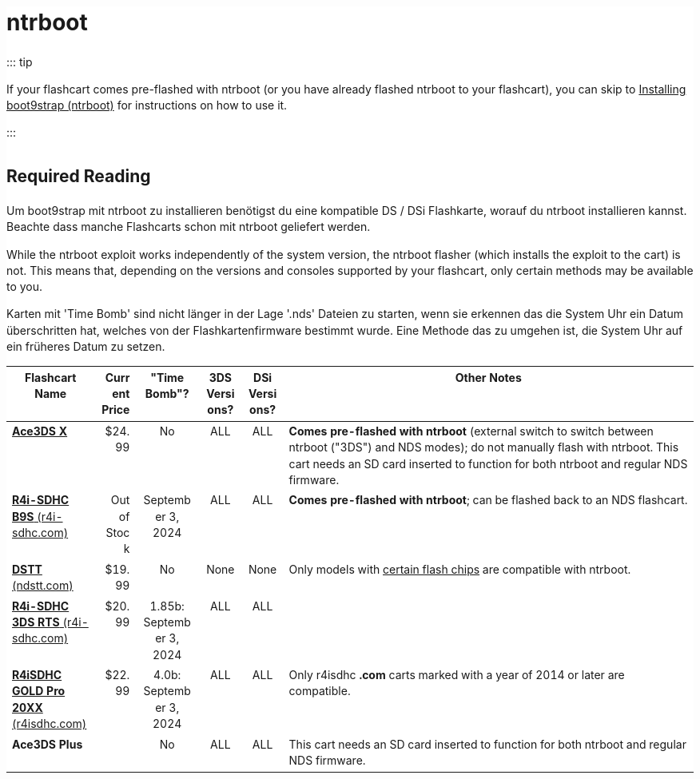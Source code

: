 # ntrboot

::: tip

If your flashcart comes pre-flashed with ntrboot (or you have already flashed ntrboot to your flashcart), you can skip to [Installing boot9strap (ntrboot)](installing-boot9strap-\(ntrboot\)) for instructions on how to use it.

:::

## Required Reading

Um boot9strap mit ntrboot zu installieren benötigst du eine kompatible DS / DSi Flashkarte, worauf du ntrboot installieren kannst. Beachte dass manche Flashcarts schon mit ntrboot geliefert werden.

While the ntrboot exploit works independently of the system version, the ntrboot flasher (which installs the exploit to the cart) is not. This means that, depending on the versions and consoles supported by your flashcart, only certain methods may be available to you.

Karten mit 'Time Bomb' sind nicht länger in der Lage '.nds' Dateien zu starten, wenn sie erkennen das die System Uhr ein Datum überschritten hat, welches von der Flashkartenfirmware bestimmt wurde. Eine Methode das zu umgehen ist, die System Uhr auf ein früheres Datum zu setzen.

| Flashcart Name                                                                                                               |          Current Price |                       "Time Bomb"?                       |                                 3DS Versions?                                 |                           DSi Versions?                           | Other Notes                                                                                                                                                                                                                                                                                                |
| ---------------------------------------------------------------------------------------------------------------------------- | ---------------------: | :------------------------------------------------------: | :---------------------------------------------------------------------------: | :---------------------------------------------------------------: | ---------------------------------------------------------------------------------------------------------------------------------------------------------------------------------------------------------------------------------------------------------------------------------------------------------- |
| [**Ace3DS X**](https://www.nds-card.com/ProShow.asp?ProID=575)                                                               | $24.99 |                            No                            |                                      ALL                                      |                                ALL                                | **Comes pre-flashed with ntrboot** (external switch to switch between ntrboot ("3DS") and NDS modes); do not manually flash with ntrboot. This cart needs an SD card inserted to function for both ntrboot and regular NDS firmware. |
| [**R4i-SDHC B9S** (r4i-sdhc.com)](https://www.nds-card.com/ProShow.asp?ProID=574)         |           Out of Stock |                     September 3, 2024                    |                                      ALL                                      |                                ALL                                | **Comes pre-flashed with ntrboot**; can be flashed back to an NDS flashcart.                                                                                                                                                                                                               |
| [**DSTT** (ndstt.com)](https://www.nds-card.com/ProShow.asp?ProID=157)                    | $19.99 |                            No                            |                                      None                                     |                                None                               | Only models with [certain flash chips](https://gist.github.com/aspargas2/fa2a70aed3a7fe33f1f10bc264d9fab6) are compatible with ntrboot.                                                                                                                                                    |
| [**R4i-SDHC 3DS RTS** (r4i-sdhc.com)](https://www.nds-card.com/ProShow.asp?ProID=146)     | $20.99 | 1.85b: September 3, 2024 |                                      ALL                                      |                                ALL                                |                                                                                                                                                                                                                                                                                                            |
| [**R4iSDHC GOLD Pro 20XX** (r4isdhc.com)](https://www.nds-card.com/ProShow.asp?ProID=490) | $22.99 |  4.0b: September 3, 2024 |                                      ALL                                      |                                ALL                                | Only r4isdhc **.com** carts marked with a year of 2014 or later are compatible.                                                                                                                                                                                            |
| **Ace3DS Plus**                                                                                                              |                        |                            No                            |                                      ALL                                      |                                ALL                                | This cart needs an SD card inserted to function for both ntrboot and regular NDS firmware.                                                                                                                                                                                                 |